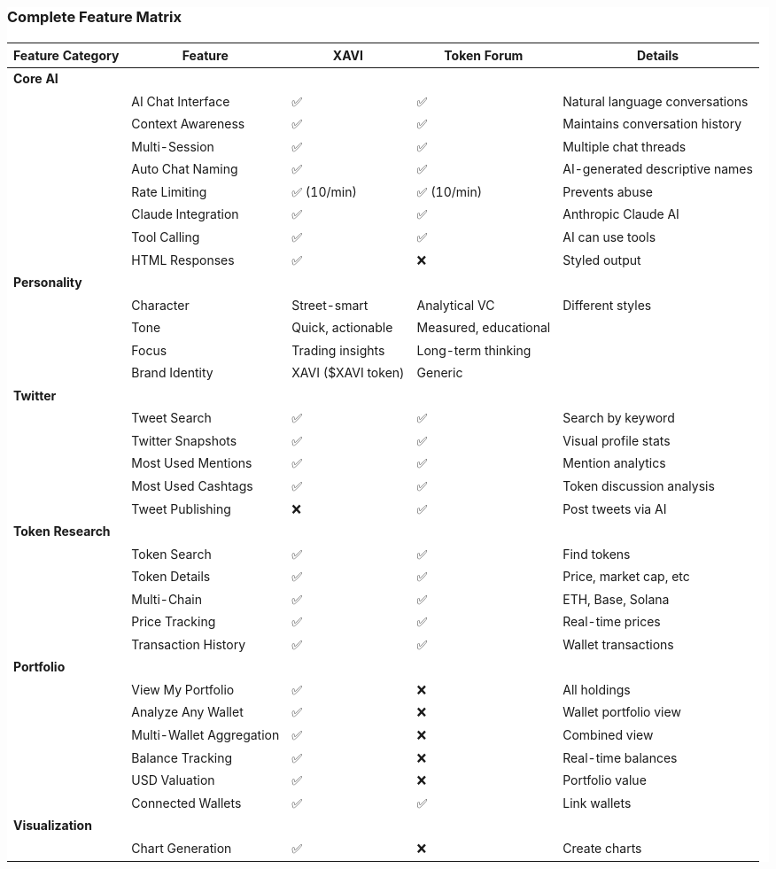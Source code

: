 ### Complete Feature Matrix

| Feature Category | Feature | XAVI | Token Forum | Details |
|-----------------|---------|------|-------------|---------|
| **Core AI** | | | | |
| | AI Chat Interface | ✅ | ✅ | Natural language conversations |
| | Context Awareness | ✅ | ✅ | Maintains conversation history |
| | Multi-Session | ✅ | ✅ | Multiple chat threads |
| | Auto Chat Naming | ✅ | ✅ | AI-generated descriptive names |
| | Rate Limiting | ✅ (10/min) | ✅ (10/min) | Prevents abuse |
| | Claude Integration | ✅ | ✅ | Anthropic Claude AI |
| | Tool Calling | ✅ | ✅ | AI can use tools |
| | HTML Responses | ✅ | ❌ | Styled output |
| **Personality** | | | | |
| | Character | Street-smart | Analytical VC | Different styles |
| | Tone | Quick, actionable | Measured, educational | |
| | Focus | Trading insights | Long-term thinking | |
| | Brand Identity | XAVI ($XAVI token) | Generic | |
| **Twitter** | | | | |
| | Tweet Search | ✅ | ✅ | Search by keyword |
| | Twitter Snapshots | ✅ | ✅ | Visual profile stats |
| | Most Used Mentions | ✅ | ✅ | Mention analytics |
| | Most Used Cashtags | ✅ | ✅ | Token discussion analysis |
| | Tweet Publishing | ❌ | ✅ | Post tweets via AI |
| **Token Research** | | | | |
| | Token Search | ✅ | ✅ | Find tokens |
| | Token Details | ✅ | ✅ | Price, market cap, etc |
| | Multi-Chain | ✅ | ✅ | ETH, Base, Solana |
| | Price Tracking | ✅ | ✅ | Real-time prices |
| | Transaction History | ✅ | ✅ | Wallet transactions |
| **Portfolio** | | | | |
| | View My Portfolio | ✅ | ❌ | All holdings |
| | Analyze Any Wallet | ✅ | ❌ | Wallet portfolio view |
| | Multi-Wallet Aggregation | ✅ | ❌ | Combined view |
| | Balance Tracking | ✅ | ❌ | Real-time balances |
| | USD Valuation | ✅ | ❌ | Portfolio value |
| | Connected Wallets | ✅ | ✅ | Link wallets |
| **Visualization** | | | | |
| | Chart Generation | ✅ | ❌ | Create charts |